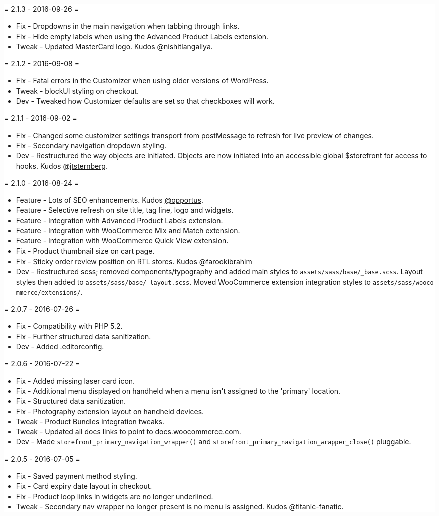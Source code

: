 = 2.1.3 - 2016-09-26 =
* Fix - Dropdowns in the main navigation when tabbing through links.
* Fix - Hide empty labels when using the Advanced Product Labels extension.
* Tweak - Updated MasterCard logo. Kudos [@nishitlangaliya](https://github.com/nishitlangaliya).

= 2.1.2 - 2016-09-08 =
* Fix - Fatal errors in the Customizer when using older versions of WordPress.
* Tweak - blockUI styling on checkout.
* Dev - Tweaked how Customizer defaults are set so that checkboxes will work.

= 2.1.1 - 2016-09-02 =
* Fix - Changed some customizer settings transport from postMessage to refresh for live preview of changes.
* Fix - Secondary navigation dropdown styling.
* Dev - Restructured the way objects are initiated. Objects are now initiated into an accessible global $storefront for access to hooks. Kudos [@jtsternberg](https://github.com/jtsternberg).

= 2.1.0 - 2016-08-24 =
* Feature - Lots of SEO enhancements. Kudos [@opportus](https://github.com/opportus).
* Feature - Selective refresh on site title, tag line, logo and widgets.
* Feature - Integration with [Advanced Product Labels](https://woocommerce.com/products/woocommerce-advanced-product-labels/) extension.
* Feature - Integration with [WooCommerce Mix and Match](https://woocommerce.com/products/woocommerce-mix-and-match-products/) extension.
* Feature - Integration with [WooCommerce Quick View](https://woocommerce.com/products/woocommerce-quick-view/) extension.
* Fix - Product thumbnail size on cart page.
* Fix - Sticky order review position on RTL stores. Kudos [@farookibrahim](https://github.com/farookibrahim)
* Dev - Restructured scss; removed components/typography and added main styles to `assets/sass/base/_base.scss`. Layout styles then added to `assets/sass/base/_layout.scss`. Moved WooCommerce extension integration styles to `assets/sass/woocommerce/extensions/`.

= 2.0.7 - 2016-07-26 =
* Fix - Compatibility with PHP 5.2.
* Fix - Further structured data sanitization.
* Dev - Added .editorconfig.

= 2.0.6 - 2016-07-22 =
* Fix - Added missing laser card icon.
* Fix - Additional menu displayed on handheld when a menu isn't assigned to the 'primary' location.
* Fix - Structured data sanitization.
* Fix - Photography extension layout on handheld devices.
* Tweak - Product Bundles integration tweaks.
* Tweak - Updated all docs links to point to docs.woocommerce.com.
* Dev - Made `storefront_primary_navigation_wrapper()` and `storefront_primary_navigation_wrapper_close()` pluggable.

= 2.0.5 - 2016-07-05 =
* Fix - Saved payment method styling.
* Fix - Card expiry date layout in checkout.
* Fix - Product loop links in widgets are no longer underlined.
* Tweak - Secondary nav wrapper no longer present is no menu is assigned. Kudos [@titanic-fanatic](https://github.com/titanic-fanatic).
